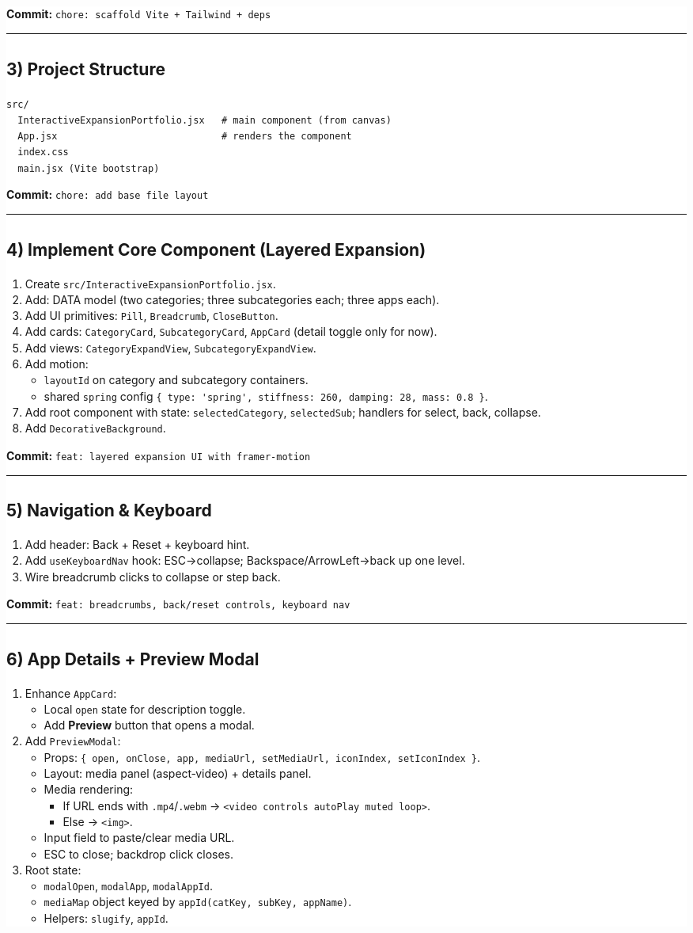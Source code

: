 
**Commit:** `chore: scaffold Vite + Tailwind + deps`

---

## 3) Project Structure
```
src/
  InteractiveExpansionPortfolio.jsx   # main component (from canvas)
  App.jsx                             # renders the component
  index.css
  main.jsx (Vite bootstrap)
```
**Commit:** `chore: add base file layout`

---

## 4) Implement Core Component (Layered Expansion)
1. Create `src/InteractiveExpansionPortfolio.jsx`.
2. Add: DATA model (two categories; three subcategories each; three apps each).
3. Add UI primitives: `Pill`, `Breadcrumb`, `CloseButton`.
4. Add cards: `CategoryCard`, `SubcategoryCard`, `AppCard` (detail toggle only for now).
5. Add views: `CategoryExpandView`, `SubcategoryExpandView`.
6. Add motion:
   - `layoutId` on category and subcategory containers.
   - shared `spring` config `{ type: 'spring', stiffness: 260, damping: 28, mass: 0.8 }`.
7. Add root component with state: `selectedCategory`, `selectedSub`; handlers for select, back, collapse.
8. Add `DecorativeBackground`.

**Commit:** `feat: layered expansion UI with framer-motion`

---

## 5) Navigation & Keyboard
1. Add header: Back + Reset + keyboard hint.
2. Add `useKeyboardNav` hook: ESC→collapse; Backspace/ArrowLeft→back up one level.
3. Wire breadcrumb clicks to collapse or step back.

**Commit:** `feat: breadcrumbs, back/reset controls, keyboard nav`

---

## 6) App Details + Preview Modal
1. Enhance `AppCard`:
   - Local `open` state for description toggle.
   - Add **Preview** button that opens a modal.
2. Add `PreviewModal`:
   - Props: `{ open, onClose, app, mediaUrl, setMediaUrl, iconIndex, setIconIndex }`.
   - Layout: media panel (aspect‑video) + details panel.
   - Media rendering:
     - If URL ends with `.mp4`/`.webm` → `<video controls autoPlay muted loop>`.
     - Else → `<img>`.
   - Input field to paste/clear media URL.
   - ESC to close; backdrop click closes.
3. Root state:
   - `modalOpen`, `modalApp`, `modalAppId`.
   - `mediaMap` object keyed by `appId(catKey, subKey, appName)`.
   - Helpers: `slugify`, `appId`.
